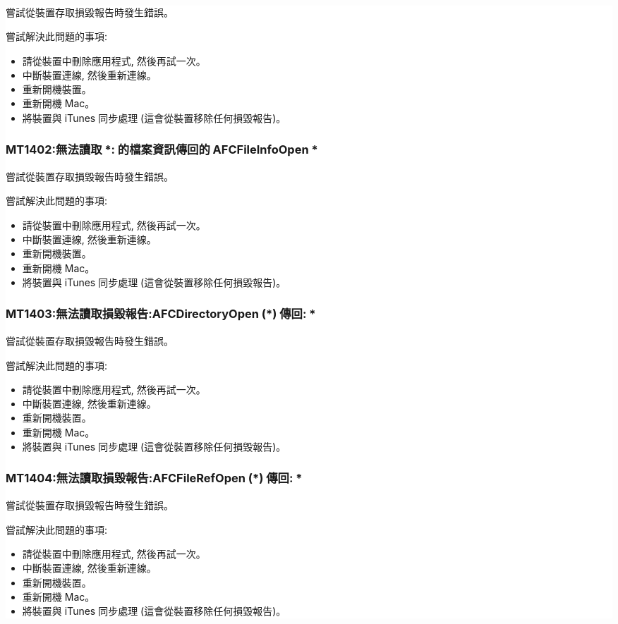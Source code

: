嘗試從裝置存取損毀報告時發生錯誤。

嘗試解決此問題的事項:

* 請從裝置中刪除應用程式, 然後再試一次。
* 中斷裝置連線, 然後重新連線。
* 重新開機裝置。
* 重新開機 Mac。
* 將裝置與 iTunes 同步處理 (這會從裝置移除任何損毀報告)。

<a name="MT1402" />

### <a name="mt1402-could-not-read-file-info-for--afcfileinfoopen-returned-"></a>MT1402:無法讀取 *: 的檔案資訊傳回的 AFCFileInfoOpen *

嘗試從裝置存取損毀報告時發生錯誤。

嘗試解決此問題的事項:

* 請從裝置中刪除應用程式, 然後再試一次。
* 中斷裝置連線, 然後重新連線。
* 重新開機裝置。
* 重新開機 Mac。
* 將裝置與 iTunes 同步處理 (這會從裝置移除任何損毀報告)。

<a name="MT1403" />

### <a name="mt1403-could-not-read-crash-report-afcdirectoryopen--returned-"></a>MT1403:無法讀取損毀報告:AFCDirectoryOpen (*) 傳回: *

嘗試從裝置存取損毀報告時發生錯誤。

嘗試解決此問題的事項:

* 請從裝置中刪除應用程式, 然後再試一次。
* 中斷裝置連線, 然後重新連線。
* 重新開機裝置。
* 重新開機 Mac。
* 將裝置與 iTunes 同步處理 (這會從裝置移除任何損毀報告)。

<a name="MT1404" />

### <a name="mt1404-could-not-read-crash-report-afcfilerefopen--returned-"></a>MT1404:無法讀取損毀報告:AFCFileRefOpen (*) 傳回: *

嘗試從裝置存取損毀報告時發生錯誤。

嘗試解決此問題的事項:

* 請從裝置中刪除應用程式, 然後再試一次。
* 中斷裝置連線, 然後重新連線。
* 重新開機裝置。
* 重新開機 Mac。
* 將裝置與 iTunes 同步處理 (這會從裝置移除任何損毀報告)。
